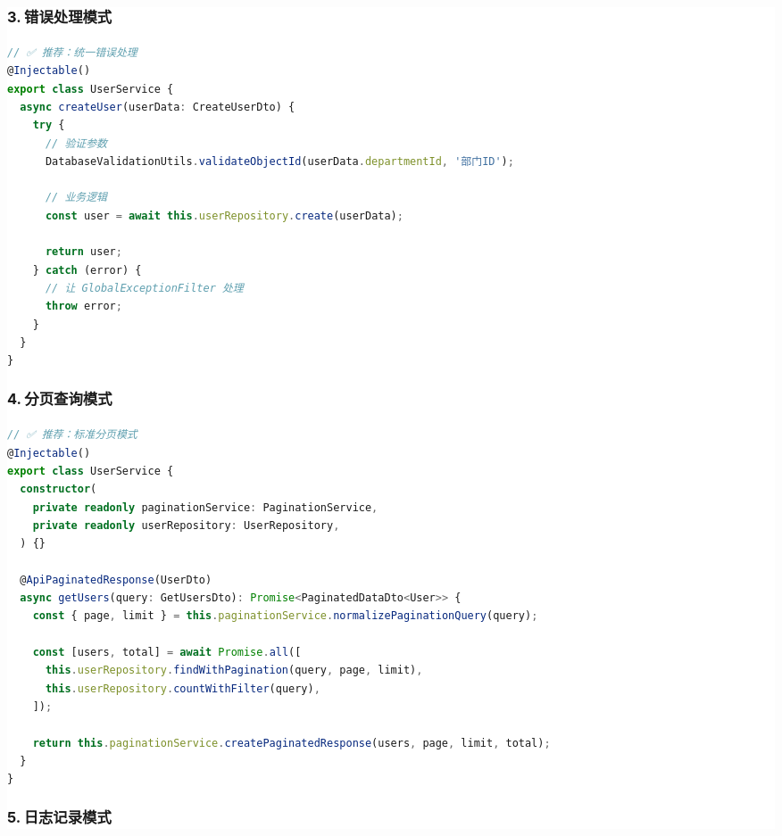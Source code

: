 ```typescript
```

### 3. 错误处理模式

```typescript
// ✅ 推荐：统一错误处理
@Injectable()
export class UserService {
  async createUser(userData: CreateUserDto) {
    try {
      // 验证参数
      DatabaseValidationUtils.validateObjectId(userData.departmentId, '部门ID');
      
      // 业务逻辑
      const user = await this.userRepository.create(userData);
      
      return user;
    } catch (error) {
      // 让 GlobalExceptionFilter 处理
      throw error;
    }
  }
}
```

### 4. 分页查询模式

```typescript
// ✅ 推荐：标准分页模式
@Injectable()
export class UserService {
  constructor(
    private readonly paginationService: PaginationService,
    private readonly userRepository: UserRepository,
  ) {}

  @ApiPaginatedResponse(UserDto)
  async getUsers(query: GetUsersDto): Promise<PaginatedDataDto<User>> {
    const { page, limit } = this.paginationService.normalizePaginationQuery(query);
    
    const [users, total] = await Promise.all([
      this.userRepository.findWithPagination(query, page, limit),
      this.userRepository.countWithFilter(query),
    ]);
    
    return this.paginationService.createPaginatedResponse(users, page, limit, total);
  }
}
```

### 5. 日志记录模式
